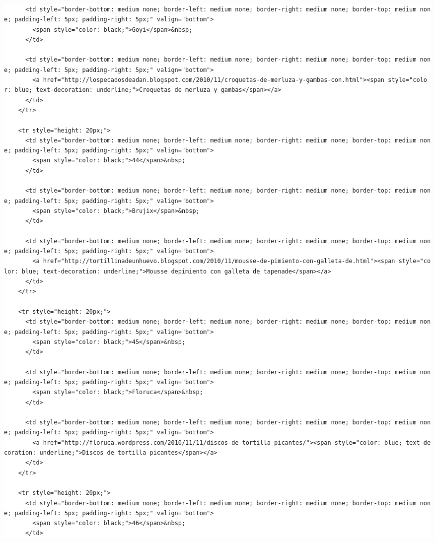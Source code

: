           <td style="border-bottom: medium none; border-left: medium none; border-right: medium none; border-top: medium none; padding-left: 5px; padding-right: 5px;" valign="bottom">
            <span style="color: black;">Goyi</span>&nbsp;
          </td>
          
          <td style="border-bottom: medium none; border-left: medium none; border-right: medium none; border-top: medium none; padding-left: 5px; padding-right: 5px;" valign="bottom">
            <a href="http://lospecadosdeadan.blogspot.com/2010/11/croquetas-de-merluza-y-gambas-con.html"><span style="color: blue; text-decoration: underline;">Croquetas de merluza y gambas</span></a>
          </td>
        </tr>
        
        <tr style="height: 20px;">
          <td style="border-bottom: medium none; border-left: medium none; border-right: medium none; border-top: medium none; padding-left: 5px; padding-right: 5px;" valign="bottom">
            <span style="color: black;">44</span>&nbsp;
          </td>
          
          <td style="border-bottom: medium none; border-left: medium none; border-right: medium none; border-top: medium none; padding-left: 5px; padding-right: 5px;" valign="bottom">
            <span style="color: black;">Brujix</span>&nbsp;
          </td>
          
          <td style="border-bottom: medium none; border-left: medium none; border-right: medium none; border-top: medium none; padding-left: 5px; padding-right: 5px;" valign="bottom">
            <a href="http://tortillinadeunhuevo.blogspot.com/2010/11/mousse-de-pimiento-con-galleta-de.html"><span style="color: blue; text-decoration: underline;">Mousse depimiento con galleta de tapenade</span></a>
          </td>
        </tr>
        
        <tr style="height: 20px;">
          <td style="border-bottom: medium none; border-left: medium none; border-right: medium none; border-top: medium none; padding-left: 5px; padding-right: 5px;" valign="bottom">
            <span style="color: black;">45</span>&nbsp;
          </td>
          
          <td style="border-bottom: medium none; border-left: medium none; border-right: medium none; border-top: medium none; padding-left: 5px; padding-right: 5px;" valign="bottom">
            <span style="color: black;">Floruca</span>&nbsp;
          </td>
          
          <td style="border-bottom: medium none; border-left: medium none; border-right: medium none; border-top: medium none; padding-left: 5px; padding-right: 5px;" valign="bottom">
            <a href="http://floruca.wordpress.com/2010/11/11/discos-de-tortilla-picantes/"><span style="color: blue; text-decoration: underline;">Discos de tortilla picantes</span></a>
          </td>
        </tr>
        
        <tr style="height: 20px;">
          <td style="border-bottom: medium none; border-left: medium none; border-right: medium none; border-top: medium none; padding-left: 5px; padding-right: 5px;" valign="bottom">
            <span style="color: black;">46</span>&nbsp;
          </td>
          